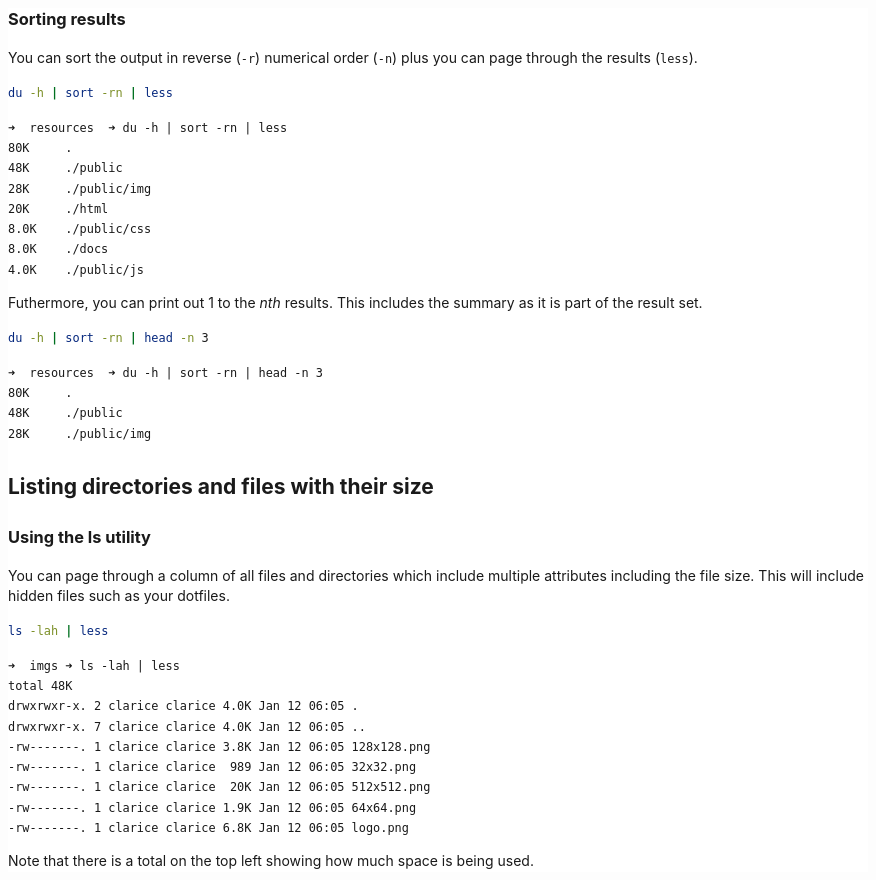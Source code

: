 ### Sorting results
You can sort the output in reverse (`-r`) numerical order (`-n`)
plus you can page through the results (`less`).

```bash
du -h | sort -rn | less
```
```example
➜  resources  ➜ du -h | sort -rn | less
80K     .
48K     ./public
28K     ./public/img
20K     ./html
8.0K    ./public/css
8.0K    ./docs
4.0K    ./public/js
```
Futhermore, you can print out 1 to the *nth* results.
This includes the summary as it is part of the result set.

```bash
du -h | sort -rn | head -n 3
```
```example
➜  resources  ➜ du -h | sort -rn | head -n 3
80K     .
48K     ./public
28K     ./public/img
```

## Listing directories and files with their size

### Using the ls utility
You can page through a column of all files and directories which
include multiple attributes including the file size.
This will include hidden files such as your dotfiles.

```bash
ls -lah | less
```
```example
➜  imgs ➜ ls -lah | less
total 48K
drwxrwxr-x. 2 clarice clarice 4.0K Jan 12 06:05 .
drwxrwxr-x. 7 clarice clarice 4.0K Jan 12 06:05 ..
-rw-------. 1 clarice clarice 3.8K Jan 12 06:05 128x128.png
-rw-------. 1 clarice clarice  989 Jan 12 06:05 32x32.png
-rw-------. 1 clarice clarice  20K Jan 12 06:05 512x512.png
-rw-------. 1 clarice clarice 1.9K Jan 12 06:05 64x64.png
-rw-------. 1 clarice clarice 6.8K Jan 12 06:05 logo.png
```

Note that there is a total on the top left showing how much
space is being used.
